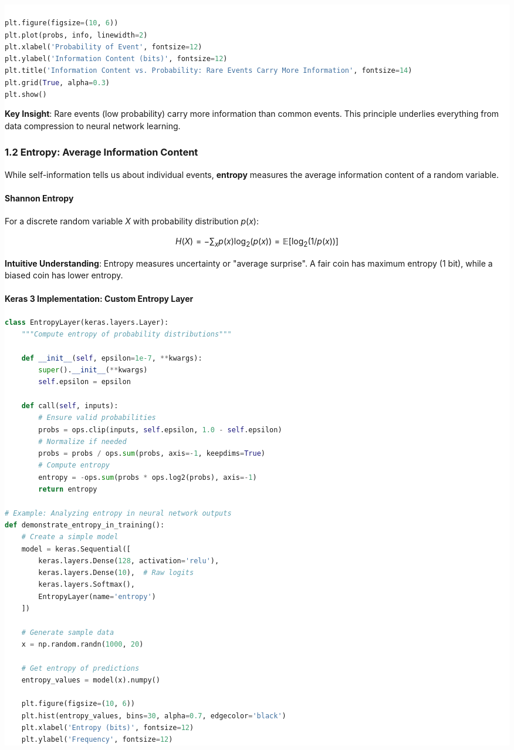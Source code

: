 ```python

plt.figure(figsize=(10, 6))
plt.plot(probs, info, linewidth=2)
plt.xlabel('Probability of Event', fontsize=12)
plt.ylabel('Information Content (bits)', fontsize=12)
plt.title('Information Content vs. Probability: Rare Events Carry More Information', fontsize=14)
plt.grid(True, alpha=0.3)
plt.show()
```

**Key Insight**: Rare events (low probability) carry more information than common events. This principle underlies everything from data compression to neural network learning.

### 1.2 Entropy: Average Information Content

While self-information tells us about individual events, **entropy** measures the average information content of a random variable.

#### Shannon Entropy

For a discrete random variable $X$ with probability distribution $p(x)$:

$$H(X) = -\sum_{x} p(x) \log_2(p(x)) = \mathbb{E}[\log_2(1/p(x))]$$

**Intuitive Understanding**: Entropy measures uncertainty or "average surprise". A fair coin has maximum entropy (1 bit), while a biased coin has lower entropy.

#### Keras 3 Implementation: Custom Entropy Layer

```python
class EntropyLayer(keras.layers.Layer):
    """Compute entropy of probability distributions"""
    
    def __init__(self, epsilon=1e-7, **kwargs):
        super().__init__(**kwargs)
        self.epsilon = epsilon
    
    def call(self, inputs):
        # Ensure valid probabilities
        probs = ops.clip(inputs, self.epsilon, 1.0 - self.epsilon)
        # Normalize if needed
        probs = probs / ops.sum(probs, axis=-1, keepdims=True)
        # Compute entropy
        entropy = -ops.sum(probs * ops.log2(probs), axis=-1)
        return entropy

# Example: Analyzing entropy in neural network outputs
def demonstrate_entropy_in_training():
    # Create a simple model
    model = keras.Sequential([
        keras.layers.Dense(128, activation='relu'),
        keras.layers.Dense(10),  # Raw logits
        keras.layers.Softmax(),
        EntropyLayer(name='entropy')
    ])
    
    # Generate sample data
    x = np.random.randn(1000, 20)
    
    # Get entropy of predictions
    entropy_values = model(x).numpy()
    
    plt.figure(figsize=(10, 6))
    plt.hist(entropy_values, bins=30, alpha=0.7, edgecolor='black')
    plt.xlabel('Entropy (bits)', fontsize=12)
    plt.ylabel('Frequency', fontsize=12)
```